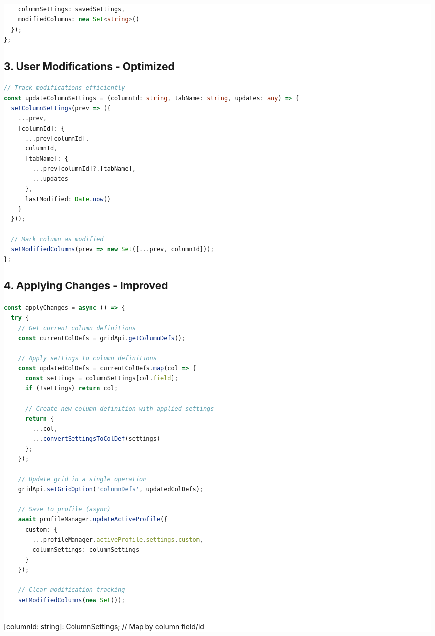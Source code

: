```typescript
    columnSettings: savedSettings,
    modifiedColumns: new Set<string>()
  });
};
```

## 3. User Modifications - Optimized

```typescript
// Track modifications efficiently
const updateColumnSettings = (columnId: string, tabName: string, updates: any) => {
  setColumnSettings(prev => ({
    ...prev,
    [columnId]: {
      ...prev[columnId],
      columnId,
      [tabName]: {
        ...prev[columnId]?.[tabName],
        ...updates
      },
      lastModified: Date.now()
    }
  }));
  
  // Mark column as modified
  setModifiedColumns(prev => new Set([...prev, columnId]));
};
```

## 4. Applying Changes - Improved

```typescript
const applyChanges = async () => {
  try {
    // Get current column definitions
    const currentColDefs = gridApi.getColumnDefs();
    
    // Apply settings to column definitions
    const updatedColDefs = currentColDefs.map(col => {
      const settings = columnSettings[col.field];
      if (!settings) return col;
      
      // Create new column definition with applied settings
      return {
        ...col,
        ...convertSettingsToColDef(settings)
      };
    });
    
    // Update grid in a single operation
    gridApi.setGridOption('columnDefs', updatedColDefs);
    
    // Save to profile (async)
    await profileManager.updateActiveProfile({
      custom: {
        ...profileManager.activeProfile.settings.custom,
        columnSettings: columnSettings
      }
    });
    
    // Clear modification tracking
    setModifiedColumns(new Set());
    
```

  [columnId: string]: ColumnSettings; // Map by column field/id